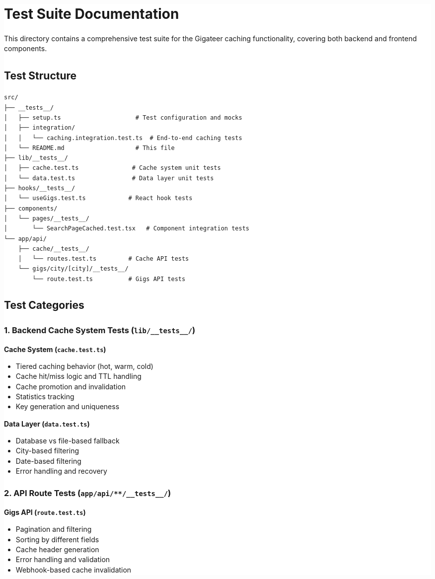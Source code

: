 # Test Suite Documentation

This directory contains a comprehensive test suite for the Gigateer caching functionality, covering both backend and frontend components.

## Test Structure

```
src/
├── __tests__/
│   ├── setup.ts                     # Test configuration and mocks
│   ├── integration/
│   │   └── caching.integration.test.ts  # End-to-end caching tests
│   └── README.md                    # This file
├── lib/__tests__/
│   ├── cache.test.ts               # Cache system unit tests
│   └── data.test.ts                # Data layer unit tests
├── hooks/__tests__/
│   └── useGigs.test.ts            # React hook tests
├── components/
│   └── pages/__tests__/
│       └── SearchPageCached.test.tsx   # Component integration tests
└── app/api/
    ├── cache/__tests__/
    │   └── routes.test.ts         # Cache API tests
    └── gigs/city/[city]/__tests__/
        └── route.test.ts          # Gigs API tests
```

## Test Categories

### 1. Backend Cache System Tests (`lib/__tests__/`)

**Cache System (`cache.test.ts`)**
- Tiered caching behavior (hot, warm, cold)
- Cache hit/miss logic and TTL handling
- Cache promotion and invalidation
- Statistics tracking
- Key generation and uniqueness

**Data Layer (`data.test.ts`)**
- Database vs file-based fallback
- City-based filtering
- Date-based filtering
- Error handling and recovery

### 2. API Route Tests (`app/api/**/__tests__/`)

**Gigs API (`route.test.ts`)**
- Pagination and filtering
- Sorting by different fields
- Cache header generation
- Error handling and validation
- Webhook-based cache invalidation

